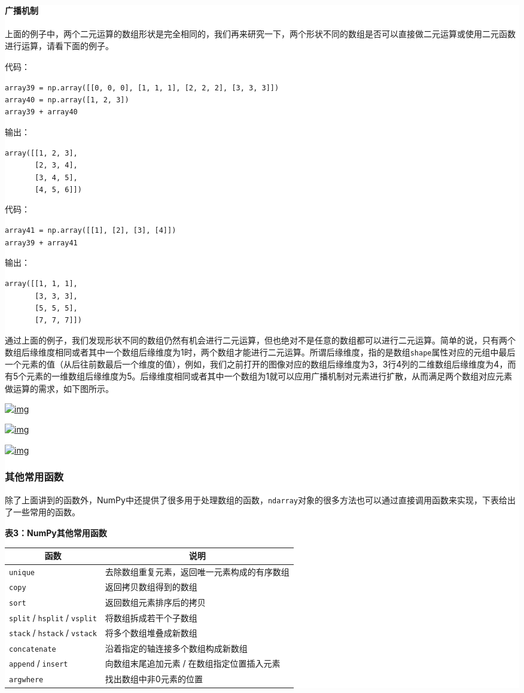 #### 广播机制

上面的例子中，两个二元运算的数组形状是完全相同的，我们再来研究一下，两个形状不同的数组是否可以直接做二元运算或使用二元函数进行运算，请看下面的例子。

代码：

```
array39 = np.array([[0, 0, 0], [1, 1, 1], [2, 2, 2], [3, 3, 3]])
array40 = np.array([1, 2, 3])
array39 + array40
```

输出：

```
array([[1, 2, 3],
       [2, 3, 4],
       [3, 4, 5],
       [4, 5, 6]])
```

代码：

```
array41 = np.array([[1], [2], [3], [4]])
array39 + array41
```

输出：

```
array([[1, 1, 1],
       [3, 3, 3],
       [5, 5, 5],
       [7, 7, 7]])
```

通过上面的例子，我们发现形状不同的数组仍然有机会进行二元运算，但也绝对不是任意的数组都可以进行二元运算。简单的说，只有两个数组后缘维度相同或者其中一个数组后缘维度为1时，两个数组才能进行二元运算。所谓后缘维度，指的是数组`shape`属性对应的元组中最后一个元素的值（从后往前数最后一个维度的值），例如，我们之前打开的图像对应的数组后缘维度为3，3行4列的二维数组后缘维度为4，而有5个元素的一维数组后缘维度为5。后缘维度相同或者其中一个数组为1就可以应用广播机制对元素进行扩散，从而满足两个数组对应元素做运算的需求，如下图所示。

[![img](https://github.com/jackfrued/Python-100-Days/raw/master/Day66-70/res/broadcast-1.png)](https://github.com/jackfrued/Python-100-Days/blob/master/Day66-70/res/broadcast-1.png)

[![img](https://github.com/jackfrued/Python-100-Days/raw/master/Day66-70/res/broadcast-2.png)](https://github.com/jackfrued/Python-100-Days/blob/master/Day66-70/res/broadcast-2.png)

[![img](https://github.com/jackfrued/Python-100-Days/raw/master/Day66-70/res/broadcast-3.png)](https://github.com/jackfrued/Python-100-Days/blob/master/Day66-70/res/broadcast-3.png)

### 其他常用函数

除了上面讲到的函数外，NumPy中还提供了很多用于处理数组的函数，`ndarray`对象的很多方法也可以通过直接调用函数来实现，下表给出了一些常用的函数。

**表3：NumPy其他常用函数**

| 函数                           | 说明                                             |
| ------------------------------ | ------------------------------------------------ |
| `unique`                       | 去除数组重复元素，返回唯一元素构成的有序数组     |
| `copy`                         | 返回拷贝数组得到的数组                           |
| `sort`                         | 返回数组元素排序后的拷贝                         |
| `split` / `hsplit` / `vsplit`  | 将数组拆成若干个子数组                           |
| `stack` / `hstack` / `vstack`  | 将多个数组堆叠成新数组                           |
| `concatenate`                  | 沿着指定的轴连接多个数组构成新数组               |
| `append` / `insert`            | 向数组末尾追加元素 / 在数组指定位置插入元素      |
| `argwhere`                     | 找出数组中非0元素的位置                          |